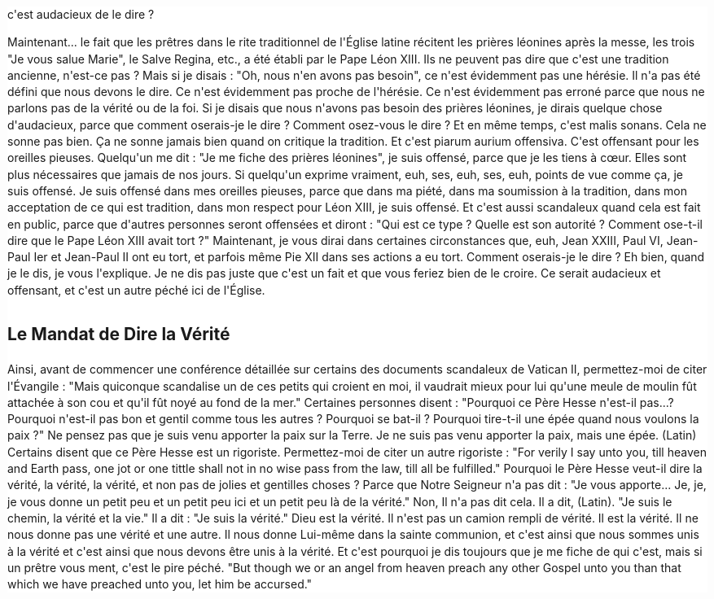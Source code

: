 c'est audacieux de le dire ?

Maintenant... le fait que les prêtres dans le rite traditionnel de l'Église
latine récitent les prières léonines après la messe, les trois "Je vous salue
Marie", le Salve Regina, etc., a été établi par le Pape Léon XIII.
Ils ne peuvent pas dire que c'est une tradition ancienne, n'est-ce pas ?
Mais si je disais : "Oh, nous n'en avons pas besoin", ce n'est évidemment pas
une hérésie. Il n'a pas été défini que nous devons le dire. Ce n'est
évidemment pas proche de l'hérésie. Ce n'est évidemment pas erroné parce que
nous ne parlons pas de la vérité ou de la foi. Si je disais que nous n'avons
pas besoin des prières léonines, je dirais quelque chose d'audacieux, parce que
comment oserais-je le dire ? Comment osez-vous le dire ? Et en même temps,
c'est malis sonans. Cela ne sonne pas bien. Ça ne sonne jamais bien quand on
critique la tradition. Et c'est piarum aurium offensiva. C'est offensant pour
les oreilles pieuses. Quelqu'un me dit : "Je me fiche des prières léonines",
je suis offensé, parce que je les tiens à cœur. Elles sont plus nécessaires que
jamais de nos jours. Si quelqu'un exprime vraiment, euh, ses, euh, ses, euh,
points de vue comme ça, je suis offensé. Je suis offensé dans mes oreilles
pieuses, parce que dans ma piété, dans ma soumission à la tradition, dans mon
acceptation de ce qui est tradition, dans mon respect pour Léon XIII, je suis
offensé. Et c'est aussi scandaleux quand cela est fait en public, parce que
d'autres personnes seront offensées et diront : "Qui est ce type ? Quelle est
son autorité ? Comment ose-t-il dire que le Pape Léon XIII avait tort ?"
Maintenant, je vous dirai dans certaines circonstances que, euh, Jean XXIII,
Paul VI, Jean-Paul Ier et Jean-Paul II ont eu tort, et parfois même Pie XII
dans ses actions a eu tort. Comment oserais-je le dire ? Eh bien, quand je le
dis, je vous l'explique. Je ne dis pas juste que c'est un fait et que vous feriez
bien de le croire. Ce serait audacieux et offensant, et c'est un autre péché
ici de l'Église.

## Le Mandat de Dire la Vérité

Ainsi, avant de commencer une conférence détaillée sur certains des documents
scandaleux de Vatican II, permettez-moi de citer l'Évangile : "Mais quiconque
scandalise un de ces petits qui croient en moi, il vaudrait mieux pour lui
qu'une meule de moulin fût attachée à son cou et qu'il fût noyé au fond de la
mer." Certaines personnes disent : "Pourquoi ce Père Hesse n'est-il pas...?
Pourquoi n'est-il pas bon et gentil comme tous les autres ? Pourquoi se bat-il ?
Pourquoi tire-t-il une épée quand nous voulons la paix ?" Ne pensez pas que je
suis venu apporter la paix sur la Terre. Je ne suis pas venu apporter la paix,
mais une épée. (Latin) Certains disent que ce Père Hesse est un rigoriste.
Permettez-moi de citer un autre rigoriste : "For verily I say unto you, till
heaven and Earth pass, one jot or one tittle shall not in no wise pass from the
law, till all be fulfilled." Pourquoi le Père Hesse veut-il dire la vérité, la
vérité, la vérité, et non pas de jolies et gentilles choses ? Parce que Notre
Seigneur n'a pas dit : "Je vous apporte... Je, je, je vous donne un petit peu et
un petit peu ici et un petit peu là de la vérité." Non, Il n'a pas dit cela. Il
a dit, (Latin). "Je suis le chemin, la vérité et la vie." Il a dit : "Je suis
la vérité." Dieu est la vérité. Il n'est pas un camion rempli de vérité. Il est
la vérité. Il ne nous donne pas une vérité et une autre. Il nous donne Lui-même
dans la sainte communion, et c'est ainsi que nous sommes unis à la vérité et
c'est ainsi que nous devons être unis à la vérité. Et c'est pourquoi je dis
toujours que je me fiche de qui c'est, mais si un prêtre vous ment, c'est le
pire péché. "But though we or an angel from heaven preach any other Gospel unto
you than that which we have preached unto you, let him be accursed."
